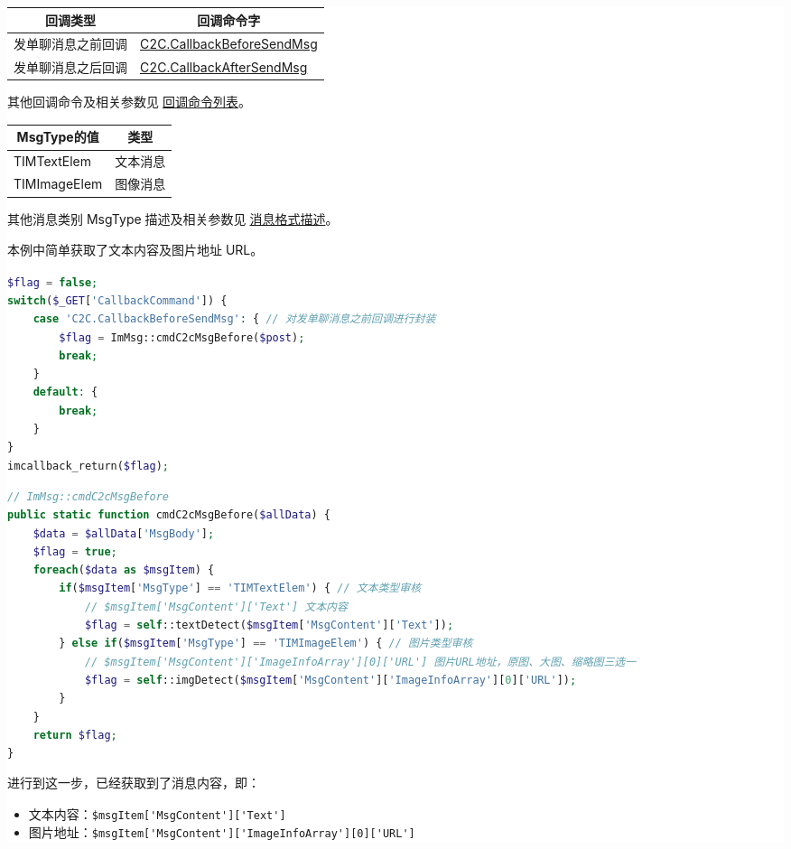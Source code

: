 | 回调类型           | 回调命令字                                                   |
| ------------------ | ------------------------------------------------------------ |
| 发单聊消息之前回调 | [C2C.CallbackBeforeSendMsg](https://cloud.tencent.com/document/product/269/1632) |
| 发单聊消息之后回调 | [C2C.CallbackAfterSendMsg](https://cloud.tencent.com/document/product/269/2716) |

其他回调命令及相关参数见 [回调命令列表](https://cloud.tencent.com/document/product/269/1523)。

| MsgType的值  | 类型     |
| ------------ | -------- |
| TIMTextElem  | 文本消息 |
| TIMImageElem | 图像消息 |

其他消息类别 MsgType 描述及相关参数见 [消息格式描述](https://cloud.tencent.com/document/product/269/2720)。

本例中简单获取了文本内容及图片地址 URL。

```php
$flag = false;
switch($_GET['CallbackCommand']) {
    case 'C2C.CallbackBeforeSendMsg': { // 对发单聊消息之前回调进行封装
        $flag = ImMsg::cmdC2cMsgBefore($post);
        break;
    }
    default: {
        break;
    }
}
imcallback_return($flag);
```

```php
// ImMsg::cmdC2cMsgBefore
public static function cmdC2cMsgBefore($allData) {
    $data = $allData['MsgBody'];
    $flag = true;
    foreach($data as $msgItem) {
        if($msgItem['MsgType'] == 'TIMTextElem') { // 文本类型审核
            // $msgItem['MsgContent']['Text'] 文本内容
            $flag = self::textDetect($msgItem['MsgContent']['Text']); 
        } else if($msgItem['MsgType'] == 'TIMImageElem') { // 图片类型审核
            // $msgItem['MsgContent']['ImageInfoArray'][0]['URL'] 图片URL地址，原图、大图、缩略图三选一
            $flag = self::imgDetect($msgItem['MsgContent']['ImageInfoArray'][0]['URL']);
        }
    }
    return $flag;
}
```

进行到这一步，已经获取到了消息内容，即：

- 文本内容：`$msgItem['MsgContent']['Text']`
- 图片地址：`$msgItem['MsgContent']['ImageInfoArray'][0]['URL']`
